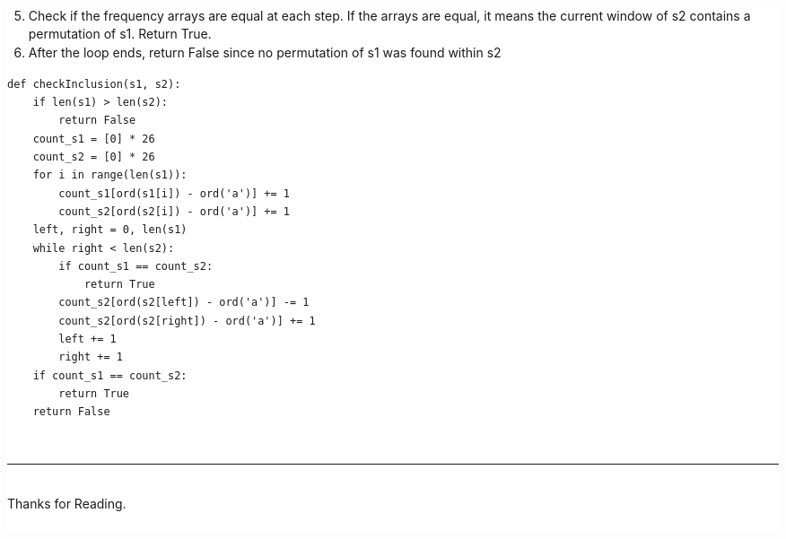 5. Check if the frequency arrays are equal at each step. If the arrays are equal, it means the current window of s2 contains a permutation of s1. Return True.
6. After the loop ends, return False since no permutation of s1 was found within s2

```Python:
def checkInclusion(s1, s2):
    if len(s1) > len(s2):
        return False
    count_s1 = [0] * 26
    count_s2 = [0] * 26
    for i in range(len(s1)):
        count_s1[ord(s1[i]) - ord('a')] += 1
        count_s2[ord(s2[i]) - ord('a')] += 1
    left, right = 0, len(s1)
    while right < len(s2):
        if count_s1 == count_s2:
            return True
        count_s2[ord(s2[left]) - ord('a')] -= 1
        count_s2[ord(s2[right]) - ord('a')] += 1
        left += 1
        right += 1
    if count_s1 == count_s2:
        return True
    return False

```
<br>

___


<footer>
<br>
Thanks for Reading.
<br>
<br>
</footer>